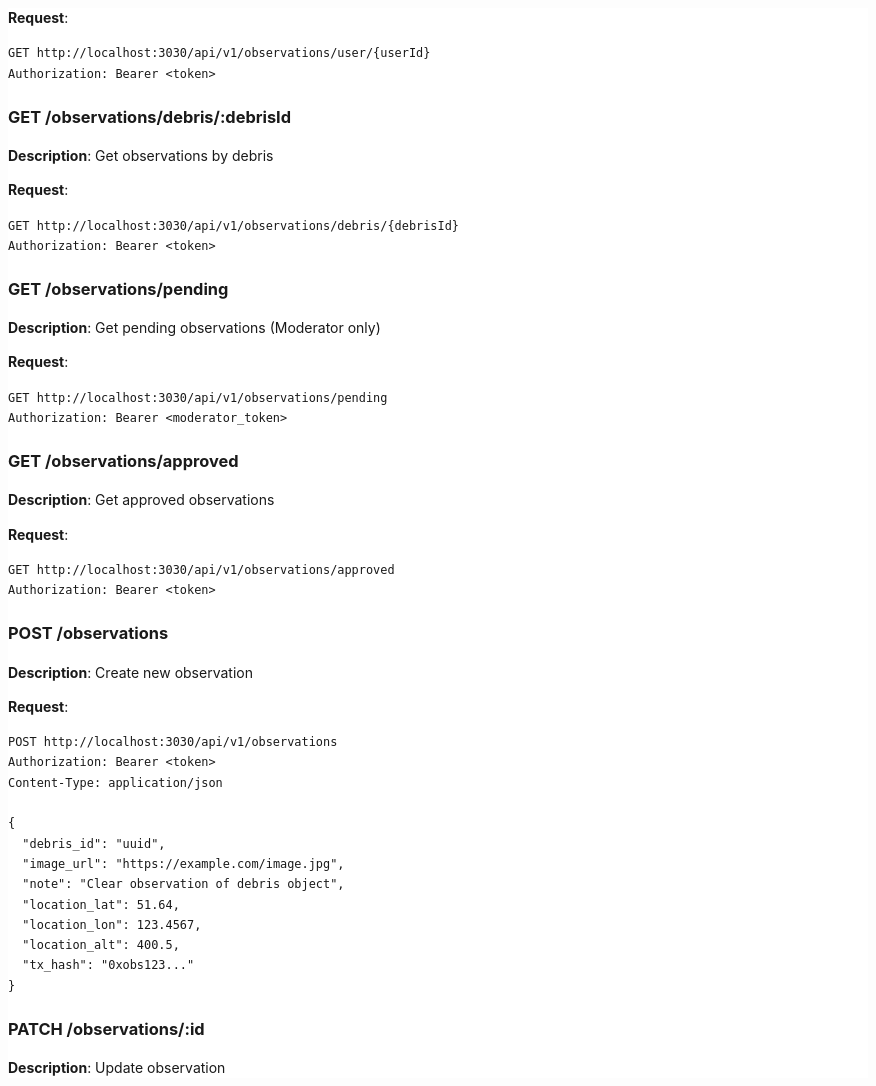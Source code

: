 **Request**:
```http
GET http://localhost:3030/api/v1/observations/user/{userId}
Authorization: Bearer <token>
```

### GET /observations/debris/:debrisId
**Description**: Get observations by debris

**Request**:
```http
GET http://localhost:3030/api/v1/observations/debris/{debrisId}
Authorization: Bearer <token>
```

### GET /observations/pending
**Description**: Get pending observations (Moderator only)

**Request**:
```http
GET http://localhost:3030/api/v1/observations/pending
Authorization: Bearer <moderator_token>
```

### GET /observations/approved
**Description**: Get approved observations

**Request**:
```http
GET http://localhost:3030/api/v1/observations/approved
Authorization: Bearer <token>
```

### POST /observations
**Description**: Create new observation

**Request**:
```http
POST http://localhost:3030/api/v1/observations
Authorization: Bearer <token>
Content-Type: application/json

{
  "debris_id": "uuid",
  "image_url": "https://example.com/image.jpg",
  "note": "Clear observation of debris object",
  "location_lat": 51.64,
  "location_lon": 123.4567,
  "location_alt": 400.5,
  "tx_hash": "0xobs123..."
}
```

### PATCH /observations/:id
**Description**: Update observation
